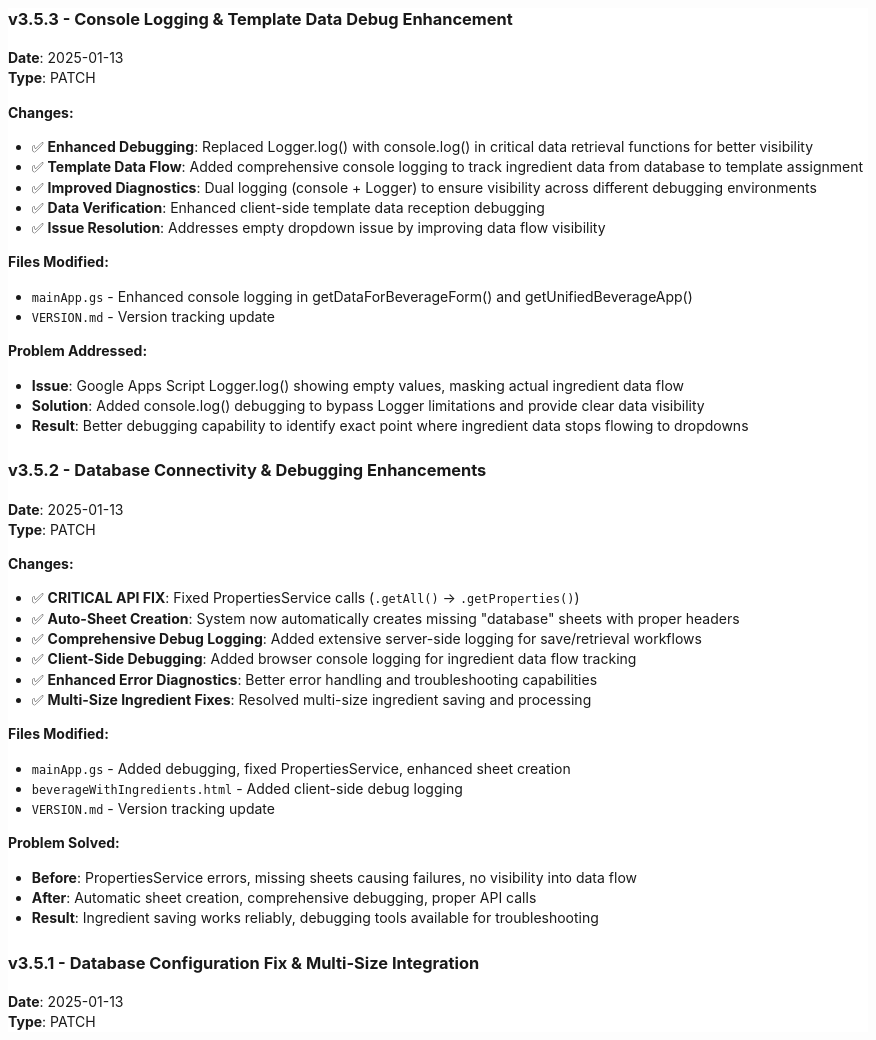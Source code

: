 ### v3.5.3 - Console Logging & Template Data Debug Enhancement
**Date**: 2025-01-13  
**Type**: PATCH

**Changes:**
- ✅ **Enhanced Debugging**: Replaced Logger.log() with console.log() in critical data retrieval functions for better visibility
- ✅ **Template Data Flow**: Added comprehensive console logging to track ingredient data from database to template assignment
- ✅ **Improved Diagnostics**: Dual logging (console + Logger) to ensure visibility across different debugging environments
- ✅ **Data Verification**: Enhanced client-side template data reception debugging
- ✅ **Issue Resolution**: Addresses empty dropdown issue by improving data flow visibility

**Files Modified:**
- `mainApp.gs` - Enhanced console logging in getDataForBeverageForm() and getUnifiedBeverageApp()
- `VERSION.md` - Version tracking update

**Problem Addressed:**
- **Issue**: Google Apps Script Logger.log() showing empty values, masking actual ingredient data flow
- **Solution**: Added console.log() debugging to bypass Logger limitations and provide clear data visibility
- **Result**: Better debugging capability to identify exact point where ingredient data stops flowing to dropdowns

### v3.5.2 - Database Connectivity & Debugging Enhancements
**Date**: 2025-01-13  
**Type**: PATCH

**Changes:**
- ✅ **CRITICAL API FIX**: Fixed PropertiesService calls (`.getAll()` → `.getProperties()`)
- ✅ **Auto-Sheet Creation**: System now automatically creates missing "database" sheets with proper headers
- ✅ **Comprehensive Debug Logging**: Added extensive server-side logging for save/retrieval workflows
- ✅ **Client-Side Debugging**: Added browser console logging for ingredient data flow tracking
- ✅ **Enhanced Error Diagnostics**: Better error handling and troubleshooting capabilities
- ✅ **Multi-Size Ingredient Fixes**: Resolved multi-size ingredient saving and processing

**Files Modified:**
- `mainApp.gs` - Added debugging, fixed PropertiesService, enhanced sheet creation
- `beverageWithIngredients.html` - Added client-side debug logging
- `VERSION.md` - Version tracking update

**Problem Solved:**
- **Before**: PropertiesService errors, missing sheets causing failures, no visibility into data flow
- **After**: Automatic sheet creation, comprehensive debugging, proper API calls
- **Result**: Ingredient saving works reliably, debugging tools available for troubleshooting

### v3.5.1 - Database Configuration Fix & Multi-Size Integration
**Date**: 2025-01-13  
**Type**: PATCH
